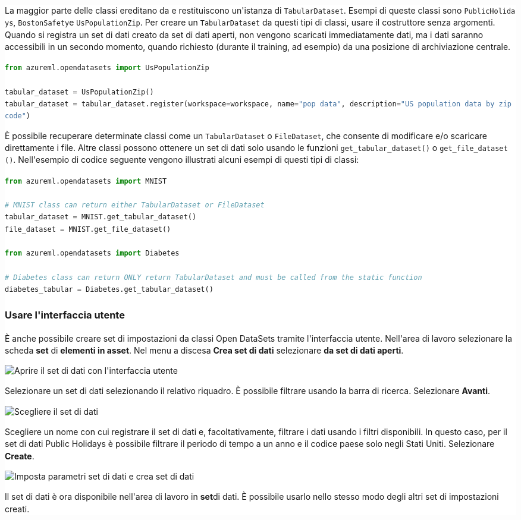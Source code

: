 La maggior parte delle classi ereditano da e restituiscono un'istanza di `TabularDataset`. Esempi di queste classi sono `PublicHolidays`, `BostonSafety`e `UsPopulationZip`. Per creare un `TabularDataset` da questi tipi di classi, usare il costruttore senza argomenti. Quando si registra un set di dati creato da set di dati aperti, non vengono scaricati immediatamente dati, ma i dati saranno accessibili in un secondo momento, quando richiesto (durante il training, ad esempio) da una posizione di archiviazione centrale. 

```python
from azureml.opendatasets import UsPopulationZip

tabular_dataset = UsPopulationZip()
tabular_dataset = tabular_dataset.register(workspace=workspace, name="pop data", description="US population data by zip code")
```

È possibile recuperare determinate classi come un `TabularDataset` o `FileDataset`, che consente di modificare e/o scaricare direttamente i file. Altre classi possono ottenere un set di dati solo usando le funzioni `get_tabular_dataset()` o `get_file_dataset()`. Nell'esempio di codice seguente vengono illustrati alcuni esempi di questi tipi di classi:

```python
from azureml.opendatasets import MNIST

# MNIST class can return either TabularDataset or FileDataset
tabular_dataset = MNIST.get_tabular_dataset()
file_dataset = MNIST.get_file_dataset()

from azureml.opendatasets import Diabetes

# Diabetes class can return ONLY return TabularDataset and must be called from the static function
diabetes_tabular = Diabetes.get_tabular_dataset()
```

### <a name="use-the-ui"></a>Usare l'interfaccia utente

È anche possibile creare set di impostazioni da classi Open DataSets tramite l'interfaccia utente. Nell'area di lavoro selezionare la scheda **set** di **elementi in asset**. Nel menu a discesa **Crea set di dati** selezionare **da set di dati aperti**.

![Aprire il set di dati con l'interfaccia utente](media/how-to-create-register-datasets/open-datasets-1.png)

Selezionare un set di dati selezionando il relativo riquadro. È possibile filtrare usando la barra di ricerca. Selezionare **Avanti**.

![Scegliere il set di dati](media/how-to-create-register-datasets/open-datasets-2.png)

Scegliere un nome con cui registrare il set di dati e, facoltativamente, filtrare i dati usando i filtri disponibili. In questo caso, per il set di dati Public Holidays è possibile filtrare il periodo di tempo a un anno e il codice paese solo negli Stati Uniti. Selezionare **Create**.

![Imposta parametri set di dati e crea set di dati](media/how-to-create-register-datasets/open-datasets-3.png)

Il set di dati è ora disponibile nell'area di lavoro in **set**di dati. È possibile usarlo nello stesso modo degli altri set di impostazioni creati.
